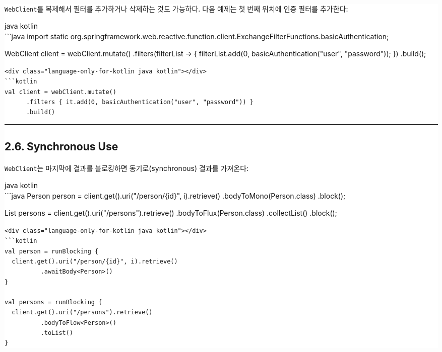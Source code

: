 `WebClient`를 복제해서 필터를 추가하거나 삭제하는 것도 가능하다. 다음 예제는 첫 번째 위치에 인증 필터를 추가한다:

<div class="switch-language-wrapper java kotlin">
<span class="switch-language java">java</span>
<span class="switch-language kotlin">kotlin</span>
</div>
<div class="language-only-for-java java kotlin"></div>
```java
import static org.springframework.web.reactive.function.client.ExchangeFilterFunctions.basicAuthentication;

WebClient client = webClient.mutate()
      .filters(filterList -> {
          filterList.add(0, basicAuthentication("user", "password"));
      })
      .build();
```
<div class="language-only-for-kotlin java kotlin"></div>
```kotlin
val client = webClient.mutate()
      .filters { it.add(0, basicAuthentication("user", "password")) }
      .build()
```

---

## 2.6. Synchronous Use

`WebClient`는 마지막에 결과를 블로킹하면 동기로(synchronous) 결과를 가져온다:

<div class="switch-language-wrapper java kotlin">
<span class="switch-language java">java</span>
<span class="switch-language kotlin">kotlin</span>
</div>
<div class="language-only-for-java java kotlin"></div>
```java
Person person = client.get().uri("/person/{id}", i).retrieve()
  .bodyToMono(Person.class)
  .block();

List<Person> persons = client.get().uri("/persons").retrieve()
  .bodyToFlux(Person.class)
  .collectList()
  .block();
```
<div class="language-only-for-kotlin java kotlin"></div>
```kotlin
val person = runBlocking {
  client.get().uri("/person/{id}", i).retrieve()
          .awaitBody<Person>()
}

val persons = runBlocking {
  client.get().uri("/persons").retrieve()
          .bodyToFlow<Person>()
          .toList()
}
```
